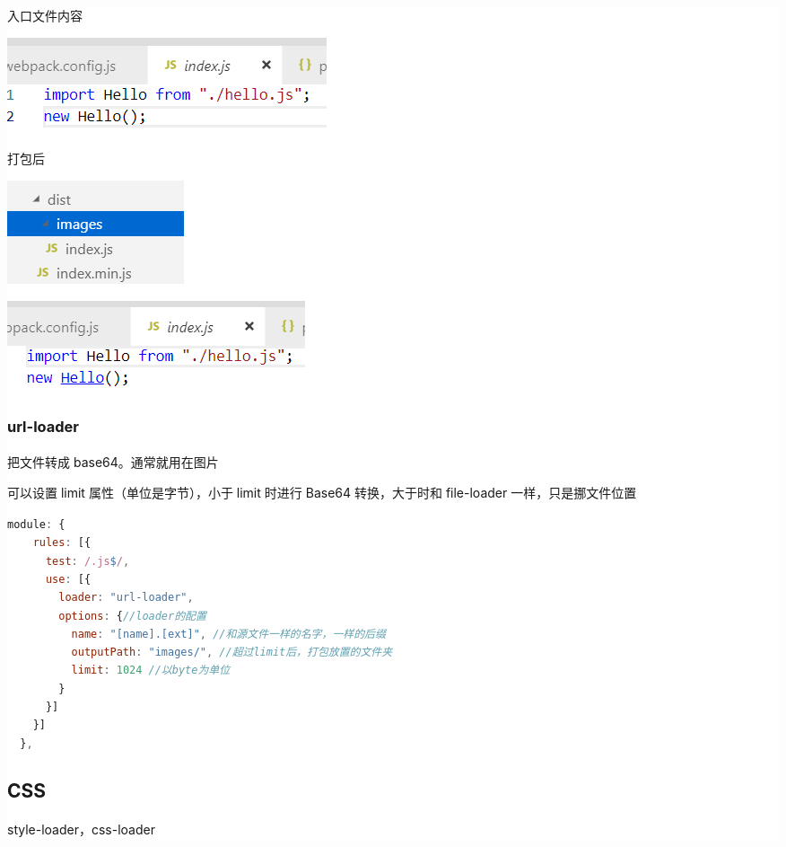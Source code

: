 入口文件内容

![](../images/5229c3340b8eaa2ee1bfca40a0dfbe93.png)

打包后

![](../images/d6ebe3623e1d402136d9cca55a5bcdf8.png)

![](../images/f67281503a4de57e61fb11cc530bcb89.png)

### url-loader

把文件转成 base64。通常就用在图片

可以设置 limit 属性（单位是字节），小于 limit 时进行 Base64 转换，大于时和 file-loader 一样，只是挪文件位置

```js
module: {
    rules: [{
      test: /.js$/,
      use: [{
        loader: "url-loader",
        options: {//loader的配置
          name: "[name].[ext]", //和源文件一样的名字，一样的后缀
          outputPath: "images/", //超过limit后，打包放置的文件夹
          limit: 1024 //以byte为单位
        }
      }]
    }]
  },
```

## CSS

style-loader，css-loader
